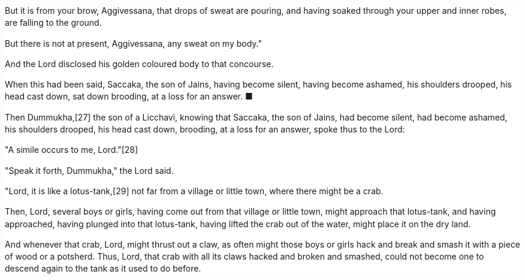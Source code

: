  But it is from your brow, Aggivessana,
 that drops of sweat are pouring,
 and having soaked through your upper and inner robes,
 are falling to the ground.

 But there is not at present, Aggivessana,
 any sweat on my body."

 And the Lord disclosed his golden coloured body to that concourse.

 When this had been said, Saccaka, the son of Jains,
 having become silent,
 having become ashamed,
 his shoulders drooped,
 his head cast down,
 sat down brooding,
 at a loss for an answer.
 ■

 Then Dummukha,[27] the son of a Licchavi,
 knowing that Saccaka, the son of Jains,
 had become silent,
 had become ashamed,
 his shoulders drooped,
 his head cast down,
 brooding,
 at a loss for an answer,
 spoke thus to the Lord:

 "A simile occurs to me, Lord."[28]

 "Speak it forth, Dummukha," the Lord said.

 "Lord, it is like a lotus-tank,[29]
 not far from a village or little town,
 where there might be a crab.

 Then, Lord, several boys or girls,
 having come out from that village or little town,
 might approach that lotus-tank,
 and having approached,
 having plunged into that lotus-tank,
 having lifted the crab out of the water,
 might place it on the dry land.

 And whenever that crab, Lord,
 might thrust out a claw,
 as often might those boys or girls
 hack
 and break
 and smash it
 with a piece of wood
 or a potsherd.
 Thus, Lord, that crab
 with all its claws
 hacked
 and broken
 and smashed,
 could not become one to descend again to the tank
 as it used to do before.
